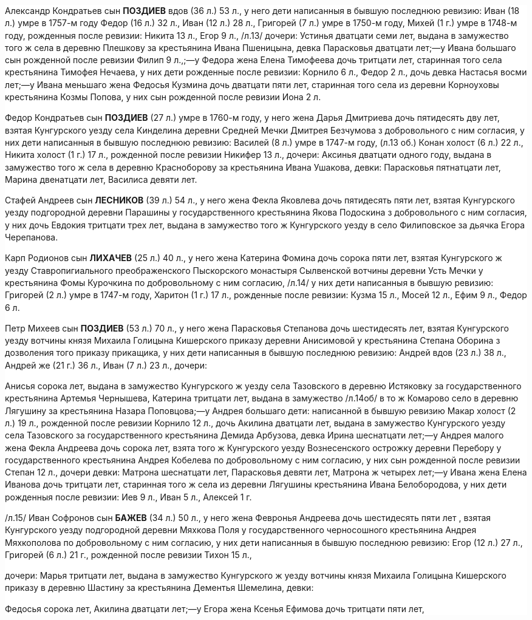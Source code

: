 Александр Кондратьев сын **ПОЗДИЕВ** вдов (36 л.) 53 л., у него дети написанныя в бывшую последнюю ревизию: Иван (18 л.) умре в 1757-м году Федор (16 л.) 32 л., Иван (12 л.) 28 л., Григорей (7 л.) умре в 1750-м году, Михей (1 г.) умре в 1748-м году, рожденныя после ревизии: Никита 13 л., Егор 9 л., /л.13/ дочери: Устинья дватцати семи лет, выдана в замужество того ж села в деревню Плешкову за крестьянина Ивана Пшеницына, девка Парасковья дватцати лет;—у Ивана большаго сын рожденной после ревизии Филип 9 л.,;—у Федора жена Елена Тимофеева дочь тритцати лет, старинная того села крестьянина Тимофея Нечаева, у них дети рожденные после ревизии: Корнило 6 л., Федор 2 л., дочь девка Настасья восми лет;—у Ивана меньшаго жена Федосья Кузмина дочь дватцати пяти лет, старинная того села из деревни Корноуховы крестьянина Козмы Попова, у них сын рожденной после ревизии Иона 2 л.

Федор Кондратьев сын **ПОЗДИЕВ** (27 л.) умре в 1760-м году, у него жена Дарья Дмитриева дочь пятидесять дву лет, взятая Кунгурского уезду села Кинделина деревни Средней Мечки Дмитрея Безчумова з добровольного с ним согласия, у них дети написанныя в бывшую последнюю ревизию: Василей (8 л.) умре в 1747-м году, (л.13 об.) Конан холост (6 л.) 22 л., Никита холост (1 г.) 17 л., рожденной после ревизии Никифер 13 л., дочери: Аксинья дватцати одного году, выдана в замужество того ж села в деревню Красноборову за крестьянина Ивана Ушакова, девки: Парасковья пятнатцати лет, Марина двенатцати лет, Василиса девяти лет.

Стафей Андреев сын **ЛЕСНИКОВ** (39 л.) 54 л., у него жена Фекла Яковлева дочь пятидесять пяти лет, взятая Кунгурского уезду подгородной деревни Парашины у государственного крестьянина Якова Подоскина з добровольного с ним согласия, у них дочь Евдокия тритцати трех лет, выдана в замужество того ж Кунгурского уезду в село Филиповское за дьячка Егора Черепанова.

Карп Родионов сын **ЛИХАЧЕВ** (25 л.) 40 л., у него жена Катерина Фомина дочь сорока пяти лет, взятая Кунгурского ж уезду Ставропигиального преображенского Пыскорского монастыря Сылвенской вотчины деревни Усть Мечки у крестьянина Фомы Курочкина по добровольному с ним согласию, /л.14/ у них дети написанныя в бывшую ревизию: Григорей (2 л.) умре в 1747-м году, Харитон (1 г.) 17 л., рожденные после ревизии: Кузма 15 л., Мосей 12 л., Ефим 9 л., Федор 6 л.

Петр Михеев сын **ПОЗДИЕВ** (53 л.) 70 л., у него жена Парасковья Степанова дочь шестидесять лет, взятая Кунгурского уезду вотчины князя Михаила Голицына Кишерского приказу деревни Анисимовой у крестьянина Степана Оборина з дозволения того приказу прикащика, у них дети написанныя в бывшую последнюю ревизию: Андрей вдов (23 л.) 38 л., Андрей же (21 г.) 36 л., Иван (7 л.) 23 л., дочери:

Анисья сорока лет, выдана в замужество Кунгурского ж уезду села Тазовского в деревню Истяковку за государственного крестьянина Артемья Чернышева, Катерина тритцати лет, выдана в замужество /л.14об/ в то ж Комарово село в деревню Лягушину за крестьянина Назара Поповцова;—у Андрея большаго дети: написанной в бывшую ревизию Макар холост (2 л.) 19 л., рожденной после ревизии Корнило 12 л., дочь Акилина дватцати лет, выдана в замужество Кунгурского уезду села Тазовского за государственного крестьянина Демида Арбузова, девка Ирина шеснатцати лет;—у Андрея малого жена Фекла Андреева дочь сорока лет, взята того ж Кунгурского уезду Вознесенского острожку деревни Перебору у государственного крестьянина Андрея Кобелева по добровольному с ним согласию, у них сын рожденной после ревизии Степан 12 л., дочери девки: Матрона шеснатцати лет, Парасковья девяти лет, Матрона ж четырех лет;—у Ивана жена Елена Иванова дочь тритцати лет, старинная того ж села из деревни Лягушины крестьянина Ивана Белобородова, у них дети рожденныя после ревизии: Иев 9 л., Иван 5 л., Алексей 1 г.

/л.15/ Иван Софронов сын **БАЖЕВ** (34 л.) 50 л., у него жена Февронья Андреева дочь шестидесять пяти лет , взятая Кунгурского уезду подгородной деревни Мяхкова Поля у государственного черносошного крестьянина Андрея Мяхкополова по добровольному с ним согласию, у них дети написанныя в бывшую последнюю ревизию: Егор (12 л.) 27 л., Григорей (6 л.) 21 г., рожденной после ревизии Тихон 15 л.,

дочери: Марья тритцати лет, выдана в замужество Кунгурского ж уезду вотчины князя Михаила Голицына Кишерского приказу в деревню Шастину за крестьянина Дементья Шемелина, девки:

Федосья сорока лет, Акилина дватцати лет;—у Егора жена Ксенья Ефимова дочь тритцати пяти лет,
